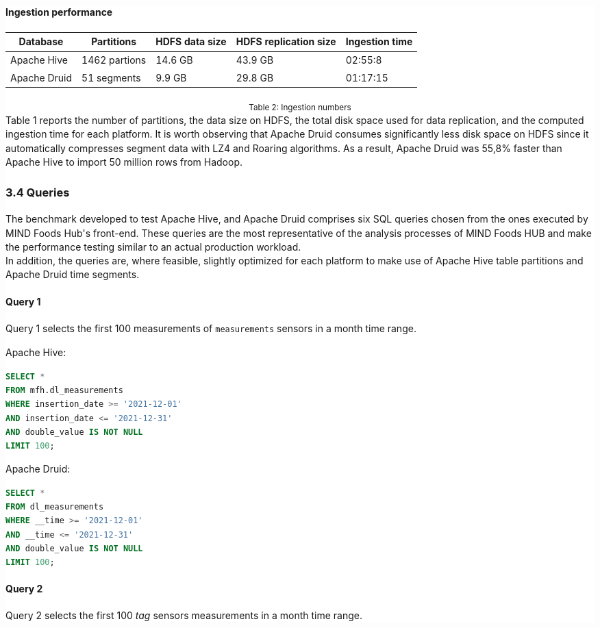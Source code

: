 #### Ingestion performance

| Database                              | Partitions    | HDFS data size | HDFS replication size | Ingestion time |
| ------------------------------------- | ------------- | -------------- | --------------------- | -------------- |
| Apache Hive                           | 1462 partions | 14.6 GB        | 43.9 GB               | 02:55:8        |
| Apache Druid                          | 51 segments   | 9.9 GB         | 29.8 GB               | 01:17:15       |

<div style="text-align:center;">
    <sub>Table 2: Ingestion numbers</sub>
</div>  
Table 1 reports the number of partitions, the data size on HDFS, the total disk space used for data replication, and the computed ingestion time for each platform. It is worth observing that Apache Druid consumes significantly less disk space on HDFS since it automatically compresses segment data with LZ4 and Roaring algorithms.  
As a result, Apache Druid was 55,8% faster than Apache Hive to import 50 million rows from Hadoop.

### 3.4 Queries

The benchmark developed to test Apache Hive, and Apache Druid comprises six SQL queries chosen from the ones executed by MIND Foods Hub's front-end. These queries are the most representative of the analysis processes of MIND Foods HUB and make the performance testing similar to an actual production workload.  
 In addition,  the queries are, where feasible, slightly optimized for each platform to make use of Apache Hive table partitions and Apache Druid time segments.

#### Query 1

Query 1 selects the first 100 measurements of `measurements` sensors in a month time range.  

Apache Hive:

```sql
SELECT *
FROM mfh.dl_measurements
WHERE insertion_date >= '2021-12-01'
AND insertion_date <= '2021-12-31'
AND double_value IS NOT NULL
LIMIT 100;
```

Apache Druid:

```sql
SELECT *
FROM dl_measurements 
WHERE __time >= '2021-12-01'
AND __time <= '2021-12-31'
AND double_value IS NOT NULL
LIMIT 100;
```

#### Query 2

Query 2 selects the first 100 *tag* sensors measurements in a month time range.
